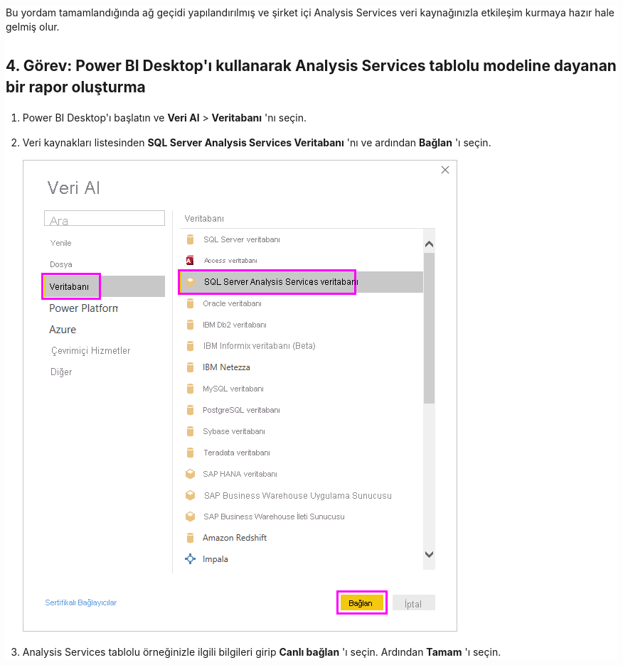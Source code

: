 Bu yordam tamamlandığında ağ geçidi yapılandırılmış ve şirket içi Analysis Services veri kaynağınızla etkileşim kurmaya hazır hale gelmiş olur.

## <a name="task-4-create-report-based-on-analysis-services-tabular-model-using-power-bi-desktop"></a>4\. Görev: Power BI Desktop'ı kullanarak Analysis Services tablolu modeline dayanan bir rapor oluşturma

1. Power BI Desktop'ı başlatın ve **Veri Al** > **Veritabanı** 'nı seçin.

1. Veri kaynakları listesinden **SQL Server Analysis Services Veritabanı** 'nı ve ardından **Bağlan** 'ı seçin.

   ![SQL Server Analysis Services Veritabanına Bağlanma](media/desktop-tutorial-row-level-security-onprem-ssas-tabular/getdata.png)

1. Analysis Services tablolu örneğinizle ilgili bilgileri girip **Canlı bağlan** 'ı seçin. Ardından **Tamam** 'ı seçin.
  